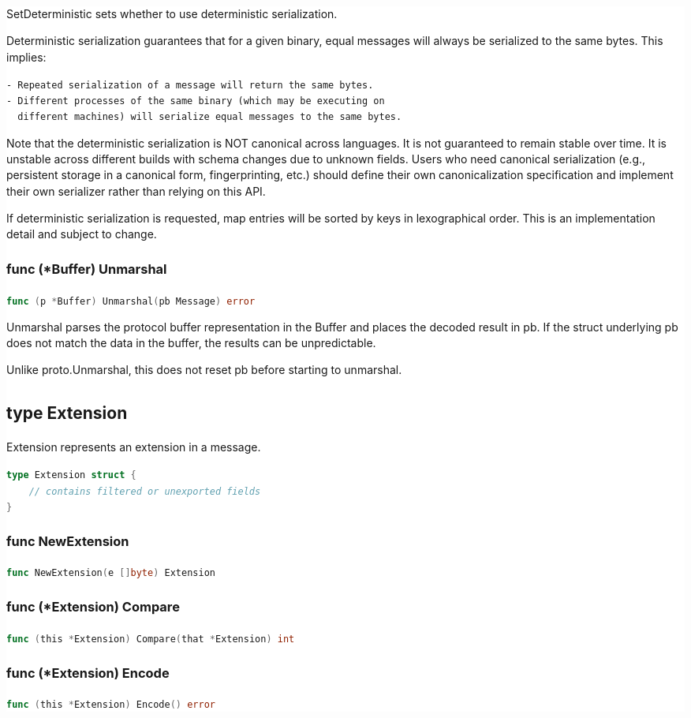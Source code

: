 SetDeterministic sets whether to use deterministic serialization.

Deterministic serialization guarantees that for a given binary, equal messages will always be serialized to the same bytes. This implies:

```
- Repeated serialization of a message will return the same bytes.
- Different processes of the same binary (which may be executing on
  different machines) will serialize equal messages to the same bytes.
```

Note that the deterministic serialization is NOT canonical across languages. It is not guaranteed to remain stable over time. It is unstable across different builds with schema changes due to unknown fields. Users who need canonical serialization \(e.g., persistent storage in a canonical form, fingerprinting, etc.\) should define their own canonicalization specification and implement their own serializer rather than relying on this API.

If deterministic serialization is requested, map entries will be sorted by keys in lexographical order. This is an implementation detail and subject to change.

### func \(\*Buffer\) Unmarshal

```go
func (p *Buffer) Unmarshal(pb Message) error
```

Unmarshal parses the protocol buffer representation in the Buffer and places the decoded result in pb.  If the struct underlying pb does not match the data in the buffer, the results can be unpredictable.

Unlike proto.Unmarshal, this does not reset pb before starting to unmarshal.

## type Extension

Extension represents an extension in a message.

```go
type Extension struct {
    // contains filtered or unexported fields
}
```

### func NewExtension

```go
func NewExtension(e []byte) Extension
```

### func \(\*Extension\) Compare

```go
func (this *Extension) Compare(that *Extension) int
```

### func \(\*Extension\) Encode

```go
func (this *Extension) Encode() error
```
